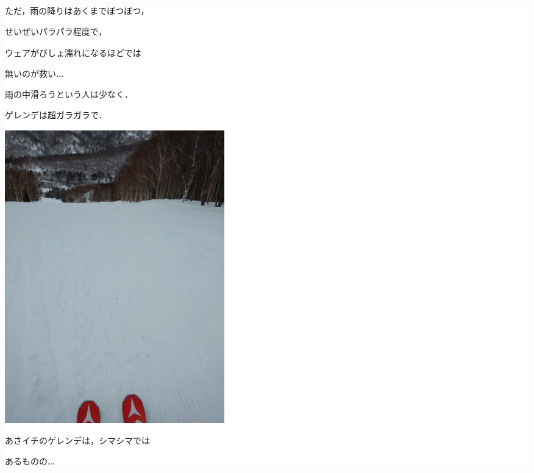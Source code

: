 


ただ，雨の降りはあくまでぽつぽつ，


せいぜいパラパラ程度で，


ウェアがびしょ濡れになるほどでは


無いのが救い…





雨の中滑ろうという人は少なく．


ゲレンデは超ガラガラで．




![59a27953682bfd34e5162f236db494d8.jpg](images/59a27953682bfd34e5162f236db494d8.jpg)




あさイチのゲレンデは，シマシマでは


あるものの…



